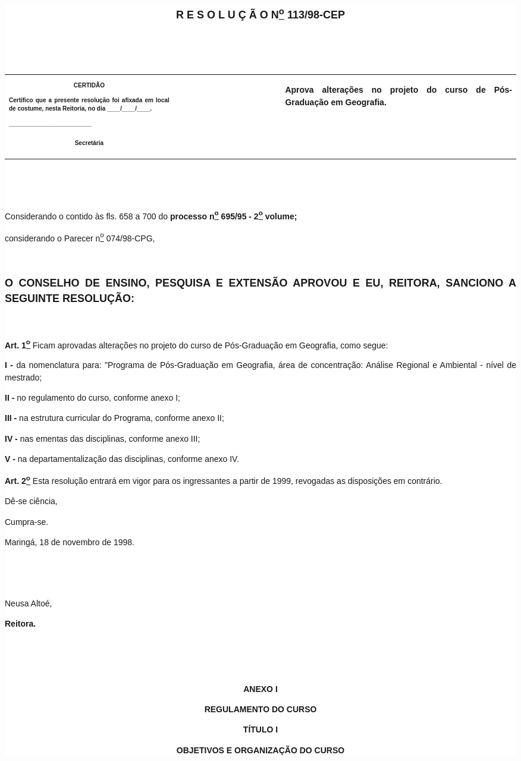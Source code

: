 <BODY>

<B><FONT FACE="Arial" SIZE=4><P ALIGN="CENTER"></P>
<P ALIGN="CENTER">R E S O L U &Ccedil; &Atilde; O  N<U><SUP>o</U></SUP>  113/98-CEP</P>
</B></FONT><FONT FACE="Arial"><P ALIGN="JUSTIFY"></P>
<P ALIGN="JUSTIFY">&nbsp;</P>
<P ALIGN="JUSTIFY">&nbsp;</P></FONT>
<TABLE CELLSPACING=0 BORDER=0 CELLPADDING=7 WIDTH=596>
<TR><TD WIDTH="33%" VALIGN="TOP">
<B><FONT FACE="Arial" SIZE=1><P ALIGN="CENTER">CERTID&Atilde;O</P>
<P ALIGN="JUSTIFY">   Certifico que a presente resolu&ccedil;&atilde;o foi afixada em local de costume, nesta Reitoria, no dia ____/____/____.</P>
<P ALIGN="JUSTIFY"></P>
<P ALIGN="JUSTIFY">_________________________</P>
<P ALIGN="CENTER">Secret&aacute;ria</B></FONT></TD>
<TD WIDTH="21%" VALIGN="TOP">&nbsp;</TD>
<TD WIDTH="47%" VALIGN="TOP">
<B><FONT FACE="Arial"><P ALIGN="JUSTIFY">Aprova altera&ccedil;&otilde;es no projeto do curso de P&oacute;s-Gradua&ccedil;&atilde;o em Geografia.</B></FONT></TD>
</TR>
</TABLE>

<FONT FACE="Arial"><P ALIGN="JUSTIFY"></P>
<P ALIGN="JUSTIFY">&nbsp;</P>
<P ALIGN="JUSTIFY">&nbsp;</P>
<P ALIGN="JUSTIFY">&#9;Considerando o contido &agrave;s fls. 658 a 700 do <B>processo n<U><SUP>o</U></SUP> 695/95 - 2<U><SUP>o</U></SUP> volume;</P>
</B><P ALIGN="JUSTIFY">&#9;considerando o Parecer n<U><SUP>o</U></SUP> 074/98-CPG,</P>
<P ALIGN="JUSTIFY"></P>
<P ALIGN="JUSTIFY">&nbsp;</P>
</FONT><B><FONT FACE="Arial" SIZE=4><P ALIGN="JUSTIFY">O CONSELHO DE ENSINO, PESQUISA E EXTENS&Atilde;O APROVOU E EU, REITORA, SANCIONO A SEGUINTE RESOLU&Ccedil;&Atilde;O:</P>
</B></FONT><FONT FACE="Arial"><P ALIGN="JUSTIFY"></P>
<P ALIGN="JUSTIFY">&nbsp;</P>
<P ALIGN="JUSTIFY">&#9;<B>Art. 1<U><SUP>o</B></U></SUP> Ficam aprovadas altera&ccedil;&otilde;es no projeto do curso de P&oacute;s-Gradua&ccedil;&atilde;o em Geografia, como segue:</P>
<P ALIGN="JUSTIFY">&#9;<B>I -</B> da nomenclatura para: &quot;Programa de P&oacute;s-Gradua&ccedil;&atilde;o em Geografia, &aacute;rea de concentra&ccedil;&atilde;o: An&aacute;lise Regional e Ambiental - n&iacute;vel de mestrado;</P>
<P ALIGN="JUSTIFY">&#9;<B>II -</B> no regulamento do curso, conforme anexo I;</P>
<P ALIGN="JUSTIFY">&#9;<B>III -</B> na estrutura curricular do Programa, conforme anexo II;</P>
<P ALIGN="JUSTIFY">&#9;<B>IV -</B> nas ementas das disciplinas, conforme anexo III;</P>
<P ALIGN="JUSTIFY">&#9;<B>V -</B> na departamentaliza&ccedil;&atilde;o das disciplinas, conforme anexo IV.</P>
<P ALIGN="JUSTIFY">&#9;<B>Art. 2<U><SUP>o</B></U></SUP> Esta resolu&ccedil;&atilde;o entrar&aacute; em vigor para os ingressantes a partir de 1999, revogadas as disposi&ccedil;&otilde;es em contr&aacute;rio.</P>
<P ALIGN="JUSTIFY">&#9;D&ecirc;-se ci&ecirc;ncia,</P>
<P ALIGN="JUSTIFY">&#9;Cumpra-se.</P>
<P ALIGN="JUSTIFY">Maring&aacute;, 18 de novembro de 1998.</P>
<P ALIGN="JUSTIFY"></P>
<P ALIGN="JUSTIFY">&nbsp;</P>
<P ALIGN="JUSTIFY">&nbsp;</P>
<P ALIGN="JUSTIFY">Neusa Alto&eacute;,</P>
<B><P ALIGN="JUSTIFY">Reitora.</P>
</B></FONT><FONT FACE="Arial" SIZE=3><P ALIGN="CENTER"></P>
<P ALIGN="CENTER">&nbsp;</P>
</FONT><P>&nbsp;</P>
<B><FONT FACE="Arial"><P ALIGN="CENTER">ANEXO I</P>
<P ALIGN="CENTER">REGULAMENTO DO CURSO </P>
<P ALIGN="CENTER"></P>
<P ALIGN="CENTER">T&Iacute;TULO I</P>
<P ALIGN="CENTER">OBJETIVOS E ORGANIZA&Ccedil;&Atilde;O DO CURSO</P>
<P ALIGN="JUSTIFY"></P>
